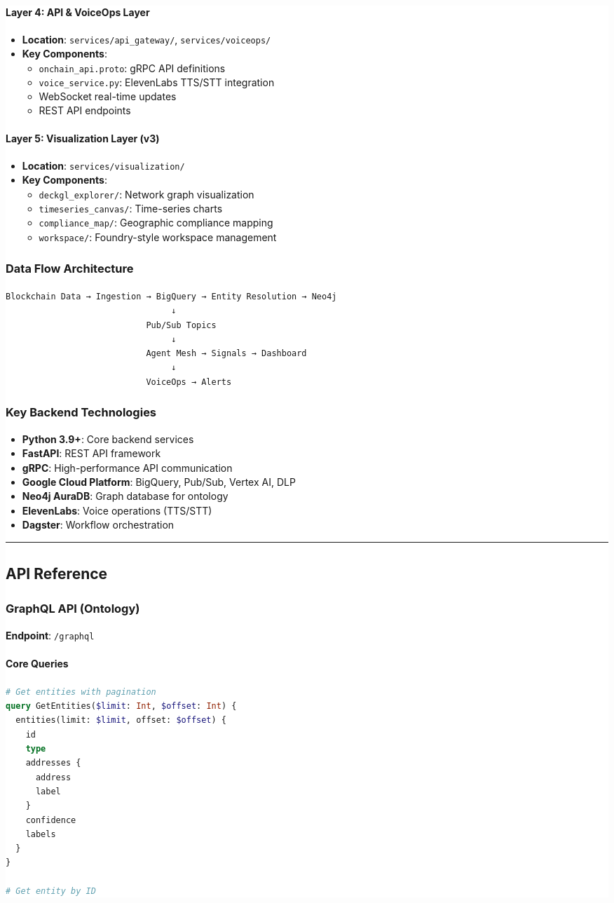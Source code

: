 #### Layer 4: API & VoiceOps Layer
- **Location**: `services/api_gateway/`, `services/voiceops/`
- **Key Components**:
  - `onchain_api.proto`: gRPC API definitions
  - `voice_service.py`: ElevenLabs TTS/STT integration
  - WebSocket real-time updates
  - REST API endpoints

#### Layer 5: Visualization Layer (v3)
- **Location**: `services/visualization/`
- **Key Components**:
  - `deckgl_explorer/`: Network graph visualization
  - `timeseries_canvas/`: Time-series charts
  - `compliance_map/`: Geographic compliance mapping
  - `workspace/`: Foundry-style workspace management

### Data Flow Architecture

```
Blockchain Data → Ingestion → BigQuery → Entity Resolution → Neo4j
                                 ↓
                            Pub/Sub Topics
                                 ↓
                            Agent Mesh → Signals → Dashboard
                                 ↓
                            VoiceOps → Alerts
```

### Key Backend Technologies

- **Python 3.9+**: Core backend services
- **FastAPI**: REST API framework
- **gRPC**: High-performance API communication
- **Google Cloud Platform**: BigQuery, Pub/Sub, Vertex AI, DLP
- **Neo4j AuraDB**: Graph database for ontology
- **ElevenLabs**: Voice operations (TTS/STT)
- **Dagster**: Workflow orchestration

---

## API Reference

### GraphQL API (Ontology)

**Endpoint**: `/graphql`

#### Core Queries

```graphql
# Get entities with pagination
query GetEntities($limit: Int, $offset: Int) {
  entities(limit: $limit, offset: $offset) {
    id
    type
    addresses {
      address
      label
    }
    confidence
    labels
  }
}

# Get entity by ID
```